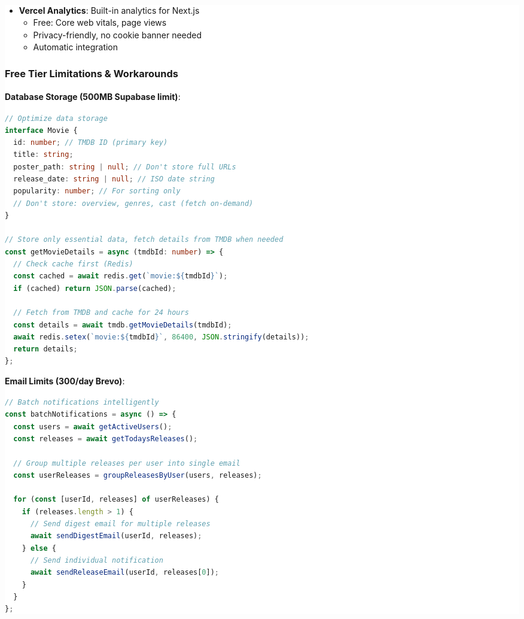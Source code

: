 - **Vercel Analytics**: Built-in analytics for Next.js
  - Free: Core web vitals, page views
  - Privacy-friendly, no cookie banner needed
  - Automatic integration

### Free Tier Limitations & Workarounds

**Database Storage (500MB Supabase limit)**:
```typescript
// Optimize data storage
interface Movie {
  id: number; // TMDB ID (primary key)
  title: string;
  poster_path: string | null; // Don't store full URLs
  release_date: string | null; // ISO date string
  popularity: number; // For sorting only
  // Don't store: overview, genres, cast (fetch on-demand)
}

// Store only essential data, fetch details from TMDB when needed
const getMovieDetails = async (tmdbId: number) => {
  // Check cache first (Redis)
  const cached = await redis.get(`movie:${tmdbId}`);
  if (cached) return JSON.parse(cached);
  
  // Fetch from TMDB and cache for 24 hours
  const details = await tmdb.getMovieDetails(tmdbId);
  await redis.setex(`movie:${tmdbId}`, 86400, JSON.stringify(details));
  return details;
};
```

**Email Limits (300/day Brevo)**:
```typescript
// Batch notifications intelligently
const batchNotifications = async () => {
  const users = await getActiveUsers();
  const releases = await getTodaysReleases();
  
  // Group multiple releases per user into single email
  const userReleases = groupReleasesByUser(users, releases);
  
  for (const [userId, releases] of userReleases) {
    if (releases.length > 1) {
      // Send digest email for multiple releases
      await sendDigestEmail(userId, releases);
    } else {
      // Send individual notification
      await sendReleaseEmail(userId, releases[0]);
    }
  }
};
```
